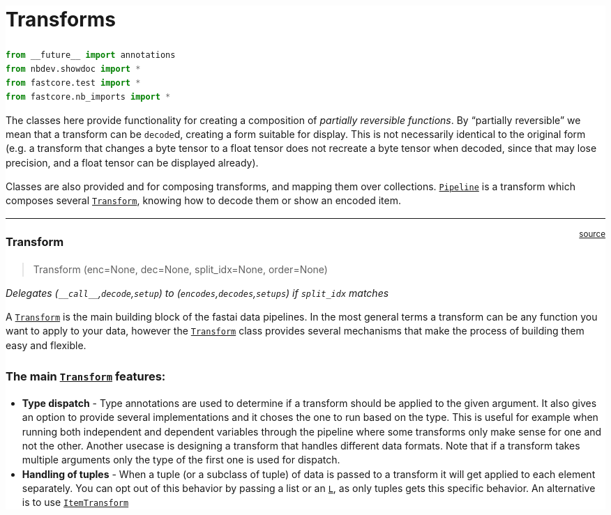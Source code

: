 # Transforms




``` python
from __future__ import annotations
from nbdev.showdoc import *
from fastcore.test import *
from fastcore.nb_imports import *
```

The classes here provide functionality for creating a composition of
*partially reversible functions*. By “partially reversible” we mean that
a transform can be `decode`d, creating a form suitable for display. This
is not necessarily identical to the original form (e.g. a transform that
changes a byte tensor to a float tensor does not recreate a byte tensor
when decoded, since that may lose precision, and a float tensor can be
displayed already).

Classes are also provided and for composing transforms, and mapping them
over collections.
[`Pipeline`](https://fastcore.fast.ai/transform.html#pipeline) is a
transform which composes several
[`Transform`](https://fastcore.fast.ai/transform.html#transform),
knowing how to decode them or show an encoded item.

------------------------------------------------------------------------

<a
href="https://github.com/AnswerDotAI/fastcore/blob/master/fastcore/transform.py#L64"
target="_blank" style="float:right; font-size:smaller">source</a>

### Transform

>  Transform (enc=None, dec=None, split_idx=None, order=None)

*Delegates (`__call__`,`decode`,`setup`) to
(<code>encodes</code>,<code>decodes</code>,<code>setups</code>) if
`split_idx` matches*

A [`Transform`](https://fastcore.fast.ai/transform.html#transform) is
the main building block of the fastai data pipelines. In the most
general terms a transform can be any function you want to apply to your
data, however the
[`Transform`](https://fastcore.fast.ai/transform.html#transform) class
provides several mechanisms that make the process of building them easy
and flexible.

### The main [`Transform`](https://fastcore.fast.ai/transform.html#transform) features:

- **Type dispatch** - Type annotations are used to determine if a
  transform should be applied to the given argument. It also gives an
  option to provide several implementations and it choses the one to run
  based on the type. This is useful for example when running both
  independent and dependent variables through the pipeline where some
  transforms only make sense for one and not the other. Another usecase
  is designing a transform that handles different data formats. Note
  that if a transform takes multiple arguments only the type of the
  first one is used for dispatch.
- **Handling of tuples** - When a tuple (or a subclass of tuple) of data
  is passed to a transform it will get applied to each element
  separately. You can opt out of this behavior by passing a list or an
  [`L`](https://fastcore.fast.ai/foundation.html#l), as only tuples gets
  this specific behavior. An alternative is to use
  [`ItemTransform`](https://fastcore.fast.ai/transform.html#itemtransform)